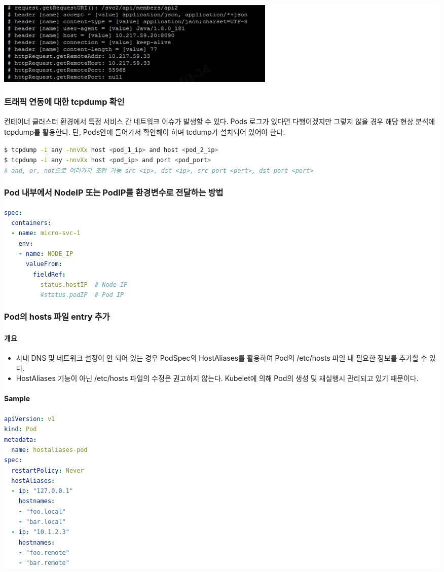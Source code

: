 ![1552551539413](assets/1552551539413.png)



### 트래픽 연동에 대한 tcpdump 확인

컨테이너 클러스터 환경에서 특정 서비스 간 네트워크 이슈가 발생할 수 있다. Pods 로그가 있다면 다행이겠지만 그렇지 않을 경우 해당 현상 분석에 tcpdump를 활용한다. 단, Pods안에 들어가서 확인해야 하며 tcdump가 설치되어 있어야 한다.

```bash
$ tcpdump -i any -nnvXx host <pod_1_ip> and host <pod_2_ip>
$ tcpdump -i any -nnvXx host <pod_ip> and port <pod_port>
# and, or, not으로 여러가지 조합 가능 src <ip>, dst <ip>, src port <port>, dst port <port>
```



### Pod 내부에서 NodeIP 또는 PodIP를 환경변수로 전달하는 방법

```yaml
spec:
  containers:
  - name: micro-svc-1
    env:
    - name: NODE_IP
      valueFrom:
        fieldRef:
          status.hostIP  # Node IP
          #status.podIP  # Pod IP
```



### Pod의 hosts 파일 entry 추가



#### 개요

- 사내  DNS  및 네트워크 설정이  안 되어 있는 경우 PodSpec의 HostAliases를 활용하여 Pod의 /etc/hosts 파일 내 필요한 정보를 추가할 수 있다.
- HostAliases 기능이 아닌 /etc/hosts 파일의 수정은 권고하지 않는다.  Kubelet에 의해 Pod의 생성 및 재실행시 관리되고 있기 때문이다.



#### Sample

```yaml
apiVersion: v1
kind: Pod
metadata:
  name: hostaliases-pod
spec:
  restartPolicy: Never
  hostAliases:
  - ip: "127.0.0.1"
    hostnames:
    - "foo.local"
    - "bar.local"
  - ip: "10.1.2.3"
    hostnames:
    - "foo.remote"
    - "bar.remote"
```